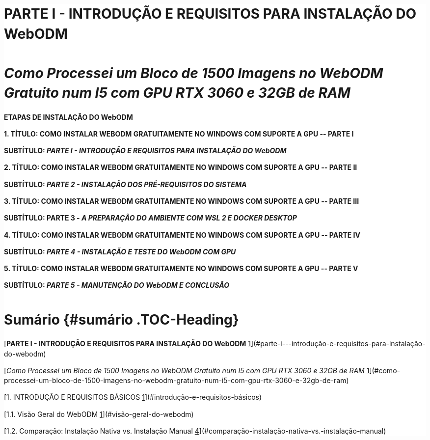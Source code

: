 # **PARTE I - INTRODUÇÃO E REQUISITOS PARA INSTALAÇÃO DO WebODM**

# *Como Processei um Bloco de 1500 Imagens no WebODM Gratuito num I5 com GPU RTX 3060 e 32GB de RAM*

**ETAPAS DE INSTALAÇÃO DO WebODM**

**1. TÍTULO: COMO INSTALAR WEBODM GRATUITAMENTE NO WINDOWS COM SUPORTE A
GPU -- PARTE I**

**SUBTÍTULO: *PARTE I - INTRODUÇÃO E REQUISITOS PARA INSTALAÇÃO DO
WebODM***

**2. TÍTULO: COMO INSTALAR WEBODM GRATUITAMENTE NO WINDOWS COM SUPORTE A
GPU -- PARTE II**

**SUBTÍTULO: *PARTE 2 - INSTALAÇÃO DOS PRÉ-REQUISITOS DO SISTEMA***

**3. TÍTULO: COMO INSTALAR WEBODM GRATUITAMENTE NO WINDOWS COM SUPORTE A
GPU -- PARTE III**

**SUBTÍTULO: PARTE 3 - *A PREPARAÇÃO DO AMBIENTE COM WSL 2 E DOCKER
DESKTOP***

**4. TÍTULO: COMO INSTALAR WEBODM GRATUITAMENTE NO WINDOWS COM SUPORTE A
GPU -- PARTE IV**

**SUBTÍTULO: *PARTE 4 - INSTALAÇÃO E TESTE DO WebODM COM GPU***

**5. TÍTULO: COMO INSTALAR WEBODM GRATUITAMENTE NO WINDOWS COM SUPORTE A
GPU -- PARTE V**

**SUBTÍTULO: *PARTE 5 - MANUTENÇÃO DO WebODM E CONCLUSÃO***

# Sumário {#sumário .TOC-Heading}

[**PARTE I - INTRODUÇÃO E REQUISITOS PARA INSTALAÇÃO DO WebODM**
[1](#parte-i---introdução-e-requisitos-para-instalação-do-webodm)](#parte-i---introdução-e-requisitos-para-instalação-do-webodm)

[*Como Processei um Bloco de 1500 Imagens no WebODM Gratuito num I5 com
GPU RTX 3060 e 32GB de RAM*
[1](#como-processei-um-bloco-de-1500-imagens-no-webodm-gratuito-num-i5-com-gpu-rtx-3060-e-32gb-de-ram)](#como-processei-um-bloco-de-1500-imagens-no-webodm-gratuito-num-i5-com-gpu-rtx-3060-e-32gb-de-ram)

[1. INTRODUÇÃO E REQUISITOS BÁSICOS
[1](#introdução-e-requisitos-básicos)](#introdução-e-requisitos-básicos)

[1.1. Visão Geral do WebODM
[1](#visão-geral-do-webodm)](#visão-geral-do-webodm)

[1.2. Comparação: Instalação Nativa vs. Instalação Manual
[4](#comparação-instalação-nativa-vs.-instalação-manual)](#comparação-instalação-nativa-vs.-instalação-manual)
